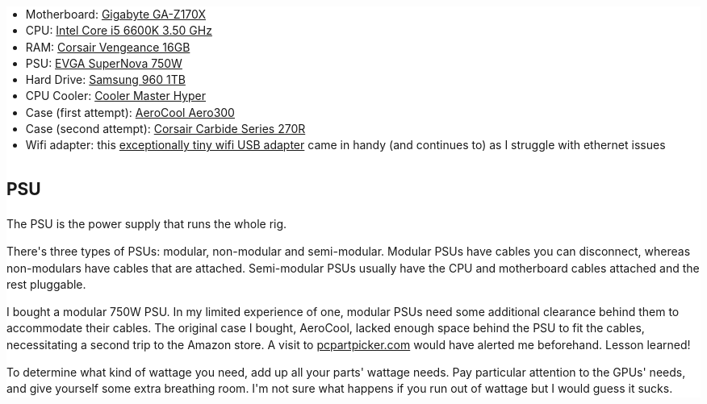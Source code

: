 * Motherboard: [Gigabyte
GA-Z170X](https://www.amazon.com/gp/product/B012N6ESTC/ref=as_li_tl?ie=UTF8&camp=1789&creative=9325&creativeASIN=B012N6ESTC&linkCode=as2&tag=theoryincorpo-20&linkId=d41ae2f81f2541aef2deccbb45e833bf)
* CPU: [Intel Core i5 6600K 3.50
GHz](https://www.amazon.com/gp/product/B012M8M7TY/ref=as_li_tl?ie=UTF8&camp=1789&creative=9325&creativeASIN=B012M8M7TY&linkCode=as2&tag=theoryincorpo-20&linkId=9f1372b58ef093b59173144815d494fd)
* RAM: [Corsair Vengeance
16GB](https://www.amazon.com/gp/product/B01HKF450S/ref=as_li_tl?ie=UTF8&camp=1789&creative=9325&creativeASIN=B01HKF450S&linkCode=as2&tag=theoryincorpo-20&linkId=68496b76cc73a6eaaee01e222fee703e)
* PSU: [EVGA SuperNova
750W](https://www.amazon.com/gp/product/B00K85X2A2/ref=as_li_tl?ie=UTF8&camp=1789&creative=9325&creativeASIN=B00K85X2A2&linkCode=as2&tag=theoryincorpo-20&linkId=32845692521e8b74f6bda127b2e82917)
* Hard Drive: [Samsung 960
1TB](https://www.amazon.com/gp/product/B01LXS4TY6/ref=as_li_tl?ie=UTF8&camp=1789&creative=9325&creativeASIN=B01LXS4TY6&linkCode=as2&tag=theoryincorpo-20&linkId=ada0a1fc170f85869054605fbab24684)
* CPU Cooler: [Cooler Master
Hyper](https://www.amazon.com/gp/product/B005O65JXI/ref=as_li_tl?ie=UTF8&camp=1789&creative=9325&creativeASIN=B005O65JXI&linkCode=as2&tag=theoryincorpo-20&linkId=c0c8d938f6267fdd4e2f3047319003ae)
* Case (first attempt): [AeroCool
Aero300](https://www.amazon.com/gp/product/B0716715R1/ref=as_li_tl?ie=UTF8&camp=1789&creative=9325&creativeASIN=B0716715R1&linkCode=as2&tag=theoryincorpo-20&linkId=5f5509b9f3f463d9abf46d3666410bfb)
* Case (second attempt): [Corsair Carbide Series
270R](https://www.amazon.com/gp/product/B01M3Y5FJ2/ref=as_li_tl?ie=UTF8&camp=1789&creative=9325&creativeASIN=B01M3Y5FJ2&linkCode=as2&tag=theoryincorpo-20&linkId=7d67eab5133134d5ed151de4dbd5f984)
* Wifi adapter: this [exceptionally tiny wifi USB
adapter](https://www.amazon.com/gp/product/B003MTTJOY/ref=as_li_tl?ie=UTF8&camp=1789&creative=9325&creativeASIN=B003MTTJOY&linkCode=as2&tag=theoryincorpo-20&linkId=2755d7e0d0a7f51bd3798ac05f5cdfa5)
came in handy (and continues to) as I struggle with ethernet issues

## PSU

The PSU is the power supply that runs the whole rig.

There's three types of PSUs: modular, non-modular and semi-modular. Modular PSUs
have cables you can disconnect, whereas non-modulars have cables that are
attached. Semi-modular PSUs usually have the CPU and motherboard cables attached
and the rest pluggable.

I bought a modular 750W PSU. In my limited experience of one, modular PSUs need
some additional clearance behind them to accommodate their cables. The original
case I bought, AeroCool, lacked enough space behind the PSU to fit the cables,
necessitating a second trip to the Amazon store. A visit to [pcpartpicker.com](https://pcpartpicker.com/) would have alerted me beforehand. Lesson learned!

To determine what kind of wattage you need, add up all your parts' wattage
needs. Pay particular attention to the GPUs' needs, and give yourself some extra
breathing room. I'm not sure what happens if you run out of wattage but I would
guess it sucks.

